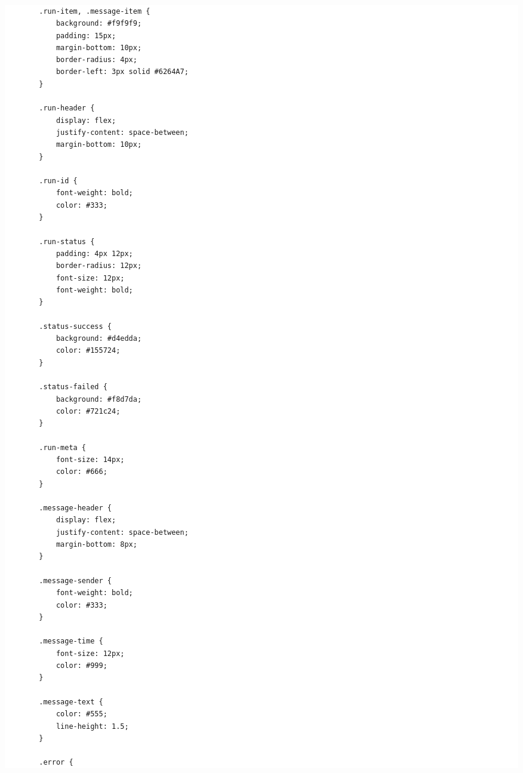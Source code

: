 ```html
        .run-item, .message-item {
            background: #f9f9f9;
            padding: 15px;
            margin-bottom: 10px;
            border-radius: 4px;
            border-left: 3px solid #6264A7;
        }

        .run-header {
            display: flex;
            justify-content: space-between;
            margin-bottom: 10px;
        }

        .run-id {
            font-weight: bold;
            color: #333;
        }

        .run-status {
            padding: 4px 12px;
            border-radius: 12px;
            font-size: 12px;
            font-weight: bold;
        }

        .status-success {
            background: #d4edda;
            color: #155724;
        }

        .status-failed {
            background: #f8d7da;
            color: #721c24;
        }

        .run-meta {
            font-size: 14px;
            color: #666;
        }

        .message-header {
            display: flex;
            justify-content: space-between;
            margin-bottom: 8px;
        }

        .message-sender {
            font-weight: bold;
            color: #333;
        }

        .message-time {
            font-size: 12px;
            color: #999;
        }

        .message-text {
            color: #555;
            line-height: 1.5;
        }

        .error {
```